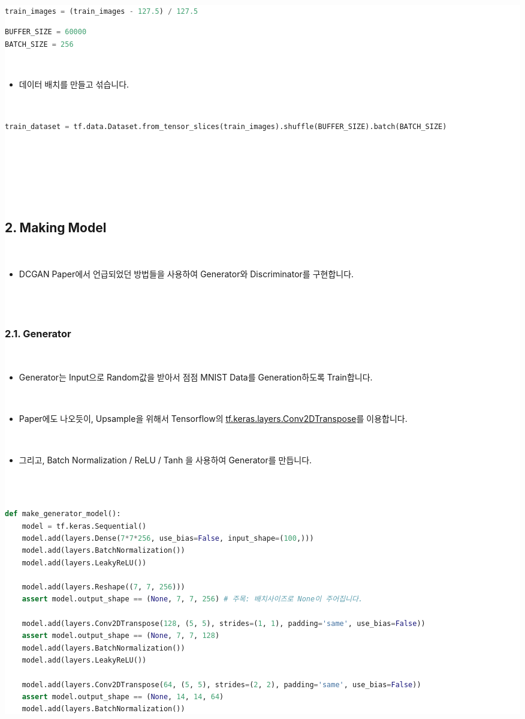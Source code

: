 ```python
train_images = (train_images - 127.5) / 127.5 
```


```python
BUFFER_SIZE = 60000
BATCH_SIZE = 256
```

<br>

* 데이터 배치를 만들고 섞습니다.   

<br>

```python
train_dataset = tf.data.Dataset.from_tensor_slices(train_images).shuffle(BUFFER_SIZE).batch(BATCH_SIZE)
```

<br>
<br>
<br>
<br>
<br>

## 2. Making Model

<br>

* DCGAN Paper에서 언급되었던 방법들을 사용하여 Generator와 Discriminator를 구현합니다.

<br>
<br>

### 2.1. Generator

<br>

* Generator는 Input으로 Random값을 받아서 점점 MNIST Data를 Generation하도록 Train합니다.

<br>

* Paper에도 나오듯이, Upsample을 위해서 Tensorflow의 [tf.keras.layers.Conv2DTranspose](https://www.tensorflow.org/api_docs/python/tf/keras/layers/Conv2DTranspose)를 이용합니다.

<br>

* 그리고, Batch Normalization / ReLU / Tanh 을 사용하여 Generator를 만듭니다.

<br>
<br>

```python
def make_generator_model():
    model = tf.keras.Sequential()
    model.add(layers.Dense(7*7*256, use_bias=False, input_shape=(100,)))
    model.add(layers.BatchNormalization())
    model.add(layers.LeakyReLU())

    model.add(layers.Reshape((7, 7, 256)))
    assert model.output_shape == (None, 7, 7, 256) # 주목: 배치사이즈로 None이 주어집니다.

    model.add(layers.Conv2DTranspose(128, (5, 5), strides=(1, 1), padding='same', use_bias=False))
    assert model.output_shape == (None, 7, 7, 128)
    model.add(layers.BatchNormalization())
    model.add(layers.LeakyReLU())

    model.add(layers.Conv2DTranspose(64, (5, 5), strides=(2, 2), padding='same', use_bias=False))
    assert model.output_shape == (None, 14, 14, 64)
    model.add(layers.BatchNormalization())
```